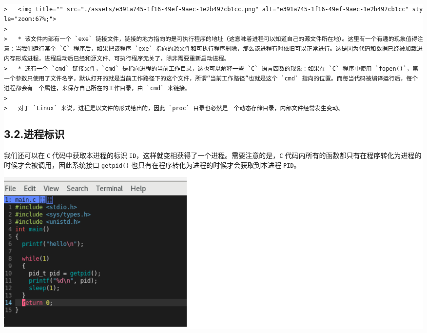     >   <img title="" src="./assets/e391a745-1f16-49ef-9aec-1e2b497cb1cc.png" alt="e391a745-1f16-49ef-9aec-1e2b497cb1cc" style="zoom:67%;">
    >
    >   * 该文件内部有一个 `exe` 链接文件，链接的地方指向的是可执行程序的地址（这意味着进程可以知道自己的源文件所在地）。这里有一个有趣的现象值得注意：当我们运行某个 `C` 程序后，如果把该程序 `exe` 指向的源文件和可执行程序删除，那么该进程有时依旧可以正常进行。这是因为代码和数据已经被加载进内存形成进程，进程启动后已经和源文件、可执行程序无关了，除非需要重新启动进程。
    >   * 还有一个 `cmd` 链接文件，`cmd` 是指向进程的当前工作目录，这也可以解释一些 `C` 语言函数的现象：如果在 `C` 程序中使用 `fopen()`，第一个参数只使用了文件名字，默认打开的就是当前工作路径下的这个文件，所谓“当前工作路径”也就是这个 `cmd` 指向的位置。而每当代码被编译运行后，每个进程都会有一个属性，来保存自己所在的工作目录，由 `cmd` 来链接。
    >
    >   对于 `Linux` 来说，进程是以文件的形式给出的，因此 `proc` 目录也必然是一个动态存储目录，内部文件经常发生变动。

## 3.2.进程标识

我们还可以在 `C` 代码中获取本进程的标识 `ID`，这样就变相获得了一个进程。需要注意的是，`C` 代码内所有的函数都只有在程序转化为进程的时候才会被调用，因此系统接口 `getpid()` 也只有在程序转化为进程的时候才会获取到本进程 `PID`。

<img src="./assets/c54bd25a-5e76-49b0-bdc7-ed6e3b714e28.png" title="" alt="c54bd25a-5e76-49b0-bdc7-ed6e3b714e28" style="zoom:67%;">
